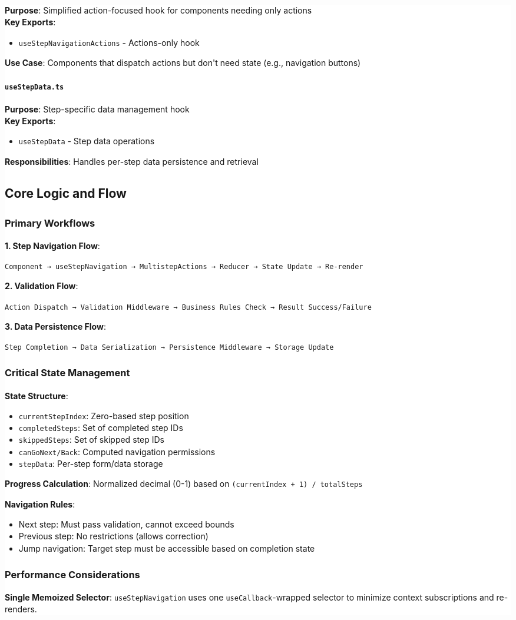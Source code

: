 **Purpose**: Simplified action-focused hook for components needing only actions  
**Key Exports**:

- `useStepNavigationActions` - Actions-only hook

**Use Case**: Components that dispatch actions but don't need state (e.g., navigation buttons)

#### `useStepData.ts`

**Purpose**: Step-specific data management hook  
**Key Exports**:

- `useStepData` - Step data operations

**Responsibilities**: Handles per-step data persistence and retrieval

## Core Logic and Flow

### Primary Workflows

**1. Step Navigation Flow**:

```
Component → useStepNavigation → MultistepActions → Reducer → State Update → Re-render
```

**2. Validation Flow**:

```
Action Dispatch → Validation Middleware → Business Rules Check → Result Success/Failure
```

**3. Data Persistence Flow**:

```
Step Completion → Data Serialization → Persistence Middleware → Storage Update
```

### Critical State Management

**State Structure**:

- `currentStepIndex`: Zero-based step position
- `completedSteps`: Set of completed step IDs
- `skippedSteps`: Set of skipped step IDs
- `canGoNext/Back`: Computed navigation permissions
- `stepData`: Per-step form/data storage

**Progress Calculation**: Normalized decimal (0-1) based on `(currentIndex + 1) / totalSteps`

**Navigation Rules**:

- Next step: Must pass validation, cannot exceed bounds
- Previous step: No restrictions (allows correction)
- Jump navigation: Target step must be accessible based on completion state

### Performance Considerations

**Single Memoized Selector**: `useStepNavigation` uses one `useCallback`-wrapped selector to minimize context subscriptions and re-renders.
